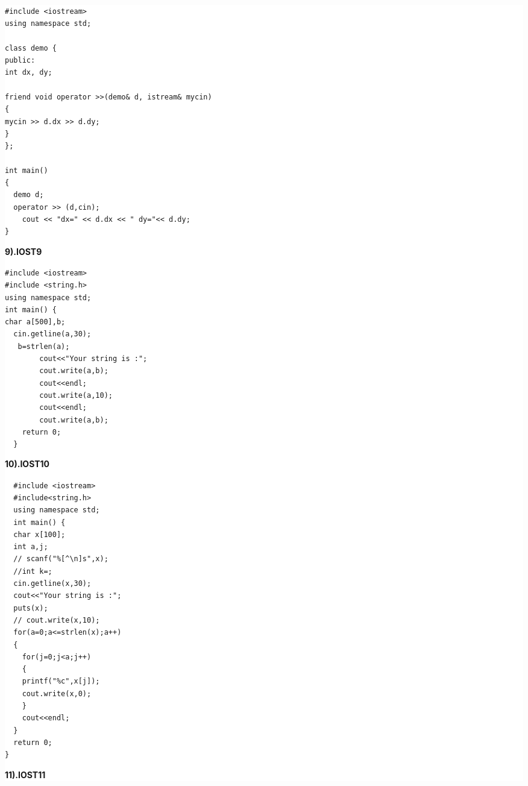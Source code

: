  
    #include <iostream>
    using namespace std;

    class demo {
    public:
    int dx, dy;

    friend void operator >>(demo& d, istream& mycin)
    {
    mycin >> d.dx >> d.dy;
    }
    };

    int main()
    {
      demo d;
      operator >> (d,cin);
        cout << "dx=" << d.dx << " dy="<< d.dy;
    }
**9).IOST9**


    #include <iostream>
    #include <string.h>
    using namespace std;
    int main() {
    char a[500],b;
      cin.getline(a,30);
       b=strlen(a);
            cout<<"Your string is :";
            cout.write(a,b);
            cout<<endl;
            cout.write(a,10);
            cout<<endl;
            cout.write(a,b);
        return 0;
      }
**10).IOST10**


      #include <iostream>
      #include<string.h>
      using namespace std;
      int main() {
      char x[100];
      int a,j;
      // scanf("%[^\n]s",x);
      //int k=;
      cin.getline(x,30);
      cout<<"Your string is :";
      puts(x);
      // cout.write(x,10);
      for(a=0;a<=strlen(x);a++)
      {
        for(j=0;j<a;j++)
        {
        printf("%c",x[j]);
        cout.write(x,0);
        }
        cout<<endl;
      }
      return 0;
    }
**11).IOST11**

